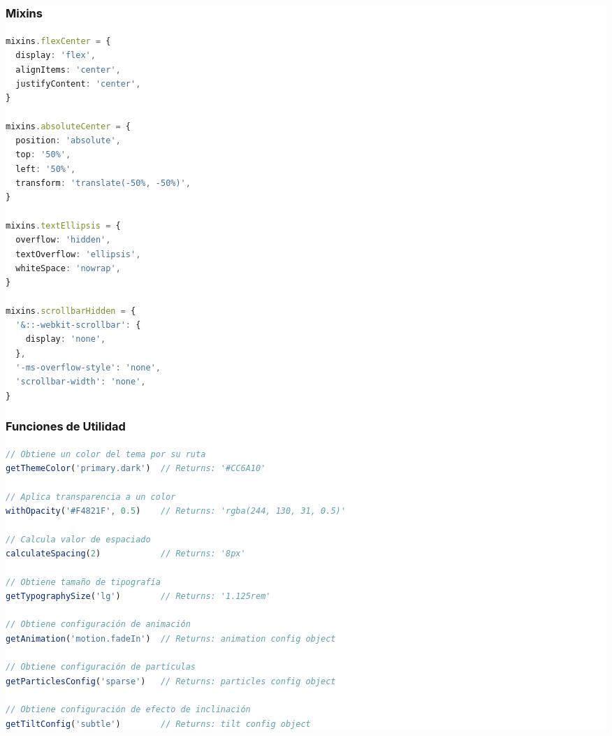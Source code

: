 ### Mixins

```typescript
mixins.flexCenter = {
  display: 'flex',
  alignItems: 'center',
  justifyContent: 'center',
}

mixins.absoluteCenter = {
  position: 'absolute',
  top: '50%',
  left: '50%',
  transform: 'translate(-50%, -50%)',
}

mixins.textEllipsis = {
  overflow: 'hidden',
  textOverflow: 'ellipsis',
  whiteSpace: 'nowrap',
}

mixins.scrollbarHidden = {
  '&::-webkit-scrollbar': {
    display: 'none',
  },
  '-ms-overflow-style': 'none',
  'scrollbar-width': 'none',
}
```

### Funciones de Utilidad

```typescript
// Obtiene un color del tema por su ruta
getThemeColor('primary.dark')  // Returns: '#CC6A10'

// Aplica transparencia a un color
withOpacity('#F4821F', 0.5)    // Returns: 'rgba(244, 130, 31, 0.5)'

// Calcula valor de espaciado
calculateSpacing(2)            // Returns: '8px'

// Obtiene tamaño de tipografía
getTypographySize('lg')        // Returns: '1.125rem'

// Obtiene configuración de animación
getAnimation('motion.fadeIn')  // Returns: animation config object

// Obtiene configuración de partículas
getParticlesConfig('sparse')   // Returns: particles config object

// Obtiene configuración de efecto de inclinación
getTiltConfig('subtle')        // Returns: tilt config object
```
